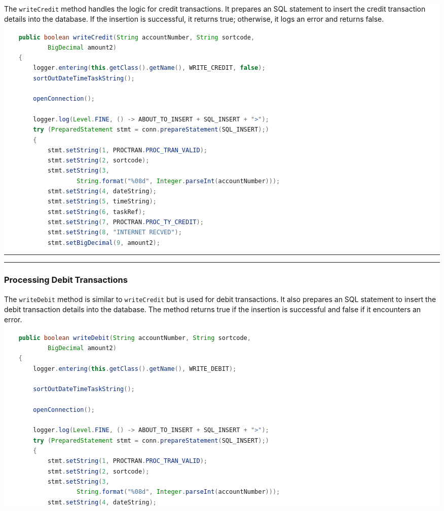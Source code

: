 The <SwmToken path="src/webui/src/main/java/com/ibm/cics/cip/bankliberty/web/db2/ProcessedTransaction.java" pos="545:5:5" line-data="	public boolean writeCredit(String accountNumber, String sortcode,">`writeCredit`</SwmToken> method handles the logic for credit transactions. It prepares an SQL statement to insert the credit transaction details into the database. If the insertion is successful, it returns true; otherwise, it logs an error and returns false.

```java
	public boolean writeCredit(String accountNumber, String sortcode,
			BigDecimal amount2)
	{
		logger.entering(this.getClass().getName(), WRITE_CREDIT, false);
		sortOutDateTimeTaskString();

		openConnection();

		logger.log(Level.FINE, () -> ABOUT_TO_INSERT + SQL_INSERT + ">");
		try (PreparedStatement stmt = conn.prepareStatement(SQL_INSERT);)
		{
			stmt.setString(1, PROCTRAN.PROC_TRAN_VALID);
			stmt.setString(2, sortcode);
			stmt.setString(3,
					String.format("%08d", Integer.parseInt(accountNumber)));
			stmt.setString(4, dateString);
			stmt.setString(5, timeString);
			stmt.setString(6, taskRef);
			stmt.setString(7, PROCTRAN.PROC_TY_CREDIT);
			stmt.setString(8, "INTERNET RECVED");
			stmt.setBigDecimal(9, amount2);
```

---

</SwmSnippet>

<SwmSnippet path="/src/webui/src/main/java/com/ibm/cics/cip/bankliberty/web/db2/ProcessedTransaction.java" line="510">

---

### Processing Debit Transactions

The <SwmToken path="src/webui/src/main/java/com/ibm/cics/cip/bankliberty/web/db2/ProcessedTransaction.java" pos="510:5:5" line-data="	public boolean writeDebit(String accountNumber, String sortcode,">`writeDebit`</SwmToken> method is similar to <SwmToken path="src/webui/src/main/java/com/ibm/cics/cip/bankliberty/web/db2/ProcessedTransaction.java" pos="545:5:5" line-data="	public boolean writeCredit(String accountNumber, String sortcode,">`writeCredit`</SwmToken> but is used for debit transactions. It also prepares an SQL statement to insert the debit transaction details into the database. The method returns true if the insertion is successful and false if it encounters an error.

```java
	public boolean writeDebit(String accountNumber, String sortcode,
			BigDecimal amount2)
	{
		logger.entering(this.getClass().getName(), WRITE_DEBIT);

		sortOutDateTimeTaskString();

		openConnection();

		logger.log(Level.FINE, () -> ABOUT_TO_INSERT + SQL_INSERT + ">");
		try (PreparedStatement stmt = conn.prepareStatement(SQL_INSERT);)
		{
			stmt.setString(1, PROCTRAN.PROC_TRAN_VALID);
			stmt.setString(2, sortcode);
			stmt.setString(3,
					String.format("%08d", Integer.parseInt(accountNumber)));
			stmt.setString(4, dateString);
```